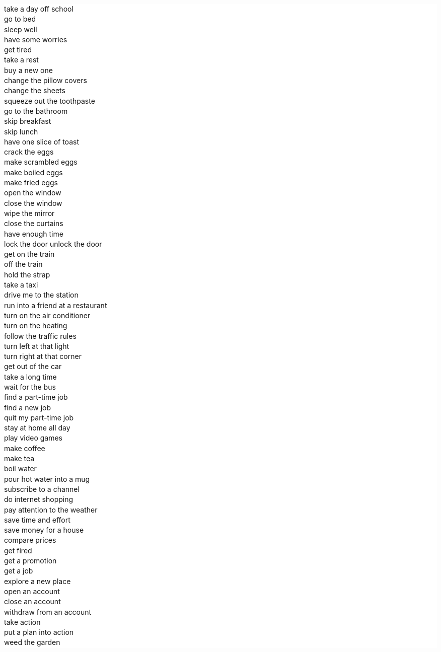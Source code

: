 take a day off school  
go to bed  
sleep well  
have some worries  
get tired  
take a rest  
buy a new one  
change the pillow covers  
change the sheets  
squeeze out the toothpaste  
go to the bathroom  
skip breakfast  
skip lunch  
have one slice of toast  
crack the eggs  
make scrambled eggs  
make boiled eggs  
make fried eggs  
open the window  
close the window  
wipe the mirror  
close the curtains  
have enough time  
lock the door 
unlock the door  
get on the train  
off the train  
hold the strap  
take a taxi  
drive me to the station  
run into a friend at a restaurant  
turn on the air conditioner  
turn on the heating  
follow the traffic rules  
turn left at that light  
turn right at that corner  
get out of the car  
take a long time  
wait for the bus  
find a part-time job  
find a new job  
quit my part-time job  
stay at home all day  
play video games  
make coffee  
make tea  
boil water  
pour hot water into a mug  
subscribe to a channel  
do internet shopping  
pay attention to the weather  
save time and effort  
save money for a house  
compare prices  
get fired  
get a promotion  
get a job  
explore a new place  
open an account  
close an account  
withdraw from an account  
take action  
put a plan into action  
weed the garden  